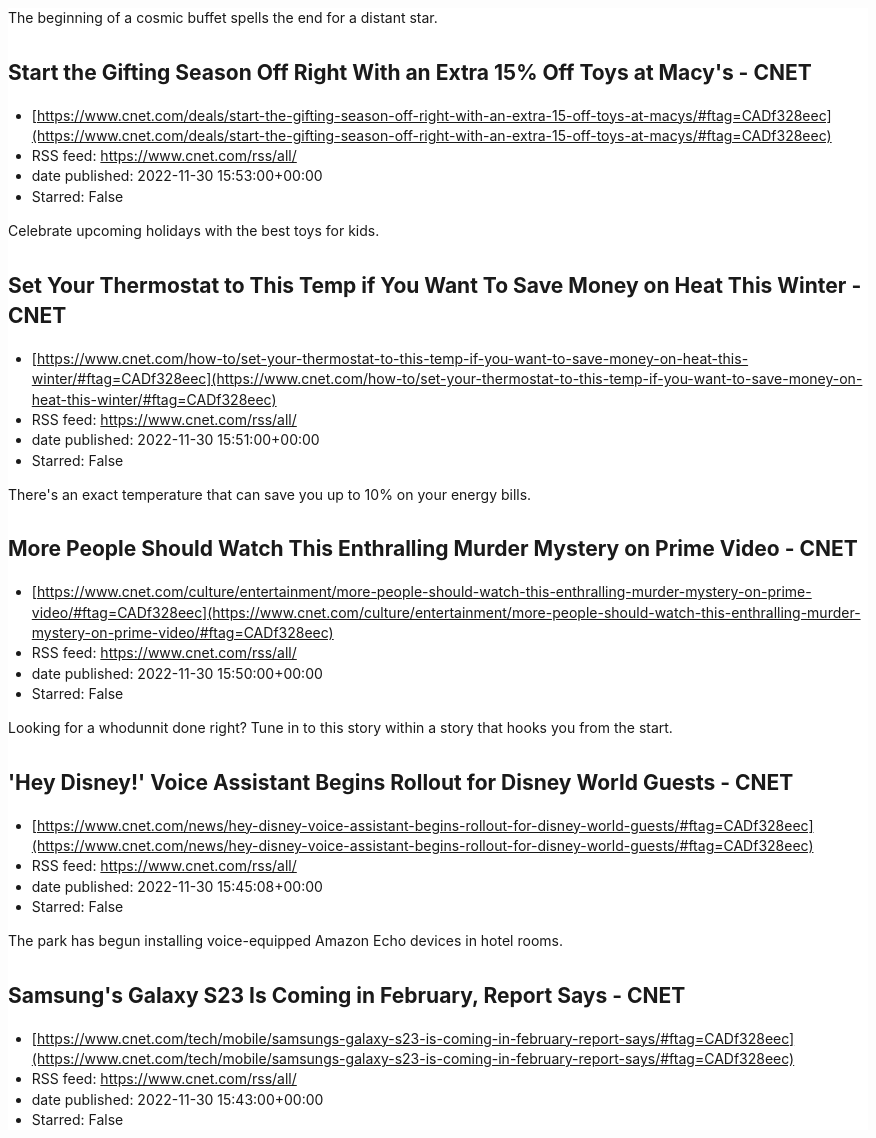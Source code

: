 The beginning of a cosmic buffet spells the end for a distant star.

## Start the Gifting Season Off Right With an Extra 15% Off Toys at Macy's     - CNET
 - [https://www.cnet.com/deals/start-the-gifting-season-off-right-with-an-extra-15-off-toys-at-macys/#ftag=CADf328eec](https://www.cnet.com/deals/start-the-gifting-season-off-right-with-an-extra-15-off-toys-at-macys/#ftag=CADf328eec)
 - RSS feed: https://www.cnet.com/rss/all/
 - date published: 2022-11-30 15:53:00+00:00
 - Starred: False

Celebrate upcoming holidays with the best toys for kids.

## Set Your Thermostat to This Temp if You Want To Save Money on Heat This Winter     - CNET
 - [https://www.cnet.com/how-to/set-your-thermostat-to-this-temp-if-you-want-to-save-money-on-heat-this-winter/#ftag=CADf328eec](https://www.cnet.com/how-to/set-your-thermostat-to-this-temp-if-you-want-to-save-money-on-heat-this-winter/#ftag=CADf328eec)
 - RSS feed: https://www.cnet.com/rss/all/
 - date published: 2022-11-30 15:51:00+00:00
 - Starred: False

There's an exact temperature that can save you up to 10% on your energy bills.

## More People Should Watch This Enthralling Murder Mystery on Prime Video     - CNET
 - [https://www.cnet.com/culture/entertainment/more-people-should-watch-this-enthralling-murder-mystery-on-prime-video/#ftag=CADf328eec](https://www.cnet.com/culture/entertainment/more-people-should-watch-this-enthralling-murder-mystery-on-prime-video/#ftag=CADf328eec)
 - RSS feed: https://www.cnet.com/rss/all/
 - date published: 2022-11-30 15:50:00+00:00
 - Starred: False

Looking for a whodunnit done right? Tune in to this story within a story that hooks you from the start.

## 'Hey Disney!' Voice Assistant Begins Rollout for Disney World Guests     - CNET
 - [https://www.cnet.com/news/hey-disney-voice-assistant-begins-rollout-for-disney-world-guests/#ftag=CADf328eec](https://www.cnet.com/news/hey-disney-voice-assistant-begins-rollout-for-disney-world-guests/#ftag=CADf328eec)
 - RSS feed: https://www.cnet.com/rss/all/
 - date published: 2022-11-30 15:45:08+00:00
 - Starred: False

The park has begun installing voice-equipped Amazon Echo devices in hotel rooms.

## Samsung's Galaxy S23 Is Coming in February, Report Says     - CNET
 - [https://www.cnet.com/tech/mobile/samsungs-galaxy-s23-is-coming-in-february-report-says/#ftag=CADf328eec](https://www.cnet.com/tech/mobile/samsungs-galaxy-s23-is-coming-in-february-report-says/#ftag=CADf328eec)
 - RSS feed: https://www.cnet.com/rss/all/
 - date published: 2022-11-30 15:43:00+00:00
 - Starred: False
